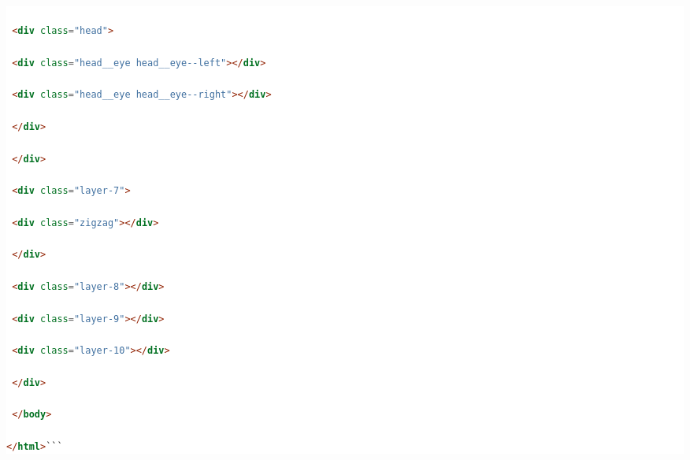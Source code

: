```html

 <div class="head">

 <div class="head__eye head__eye--left"></div>

 <div class="head__eye head__eye--right"></div>

 </div>

 </div>

 <div class="layer-7">

 <div class="zigzag"></div>

 </div>

 <div class="layer-8"></div>

 <div class="layer-9"></div>

 <div class="layer-10"></div>

 </div>

 </body>

</html>```